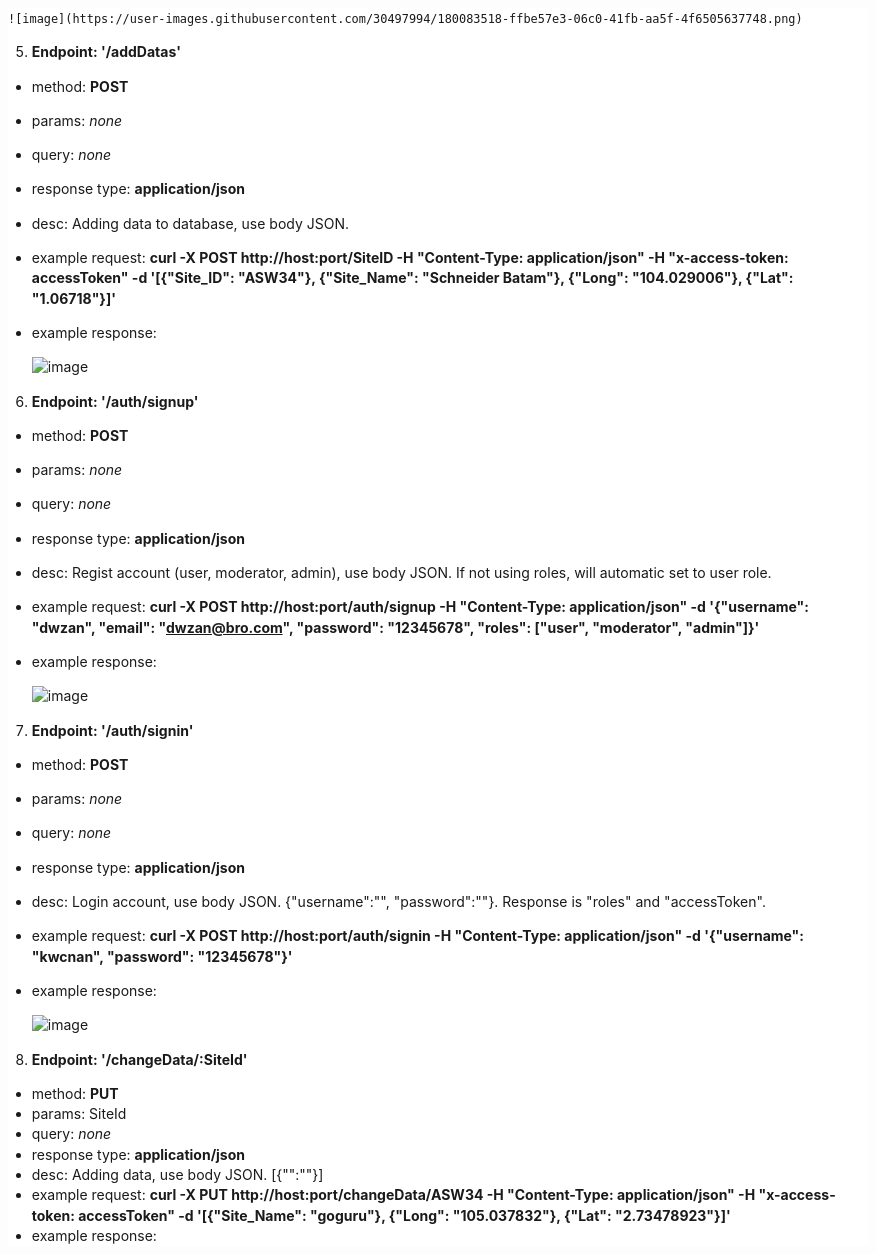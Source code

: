     ![image](https://user-images.githubusercontent.com/30497994/180083518-ffbe57e3-06c0-41fb-aa5f-4f6505637748.png)

  
5. **Endpoint: '/addDatas'**
  - method: **POST**
  - params: *none*
  - query: *none*
  - response type: **application/json**
  - desc: Adding data to database, use body JSON.
  - example request: **curl -X POST http://host:port/SiteID -H "Content-Type: application/json" -H "x-access-token: accessToken" -d '[{"Site_ID": "ASW34"}, {"Site_Name": "Schneider Batam"}, {"Long": "104.029006"}, {"Lat": "1.06718"}]'**
  - example response:
  
    ![image](https://user-images.githubusercontent.com/30497994/180084777-338d2f85-eab7-4a6f-a66b-10fbc0c7095b.png)


6. **Endpoint: '/auth/signup'**
  - method: **POST**
  - params: *none*
  - query: *none*
  - response type: **application/json**
  - desc: Regist account (user, moderator, admin), use body JSON. If not using roles, will automatic set to user role.
  - example request: **curl -X POST http://host:port/auth/signup -H "Content-Type: application/json" -d '{"username": "dwzan", "email": "dwzan@bro.com", "password": "12345678", "roles": ["user", "moderator", "admin"]}'**
  - example response:
  
    ![image](https://user-images.githubusercontent.com/30497994/180086114-a922481c-fe6b-4fe7-b4e7-8a4b42d0c209.png)

7. **Endpoint: '/auth/signin'**
  - method: **POST**
  - params: *none*
  - query: *none*
  - response type: **application/json**
  - desc: Login account, use body JSON. {"username":"", "password":""}. Response is "roles" and "accessToken".
  - example request: **curl -X POST http://host:port/auth/signin -H "Content-Type: application/json" -d '{"username": "kwcnan", "password": "12345678"}'**
  - example response:
  
    ![image](https://user-images.githubusercontent.com/30497994/180086817-bad12d6a-8055-4e0a-b604-25e8b9c0343a.png)
  
8. **Endpoint: '/changeData/:SiteId'**
  - method: **PUT**
  - params: SiteId
  - query: *none*
  - response type: **application/json**
  - desc: Adding data, use body JSON. [{"":""}]
  - example request: **curl -X PUT http://host:port/changeData/ASW34 -H "Content-Type: application/json" -H "x-access-token: accessToken" -d '[{"Site_Name": "goguru"}, {"Long": "105.037832"}, {"Lat": "2.73478923"}]'**
  - example response:
  